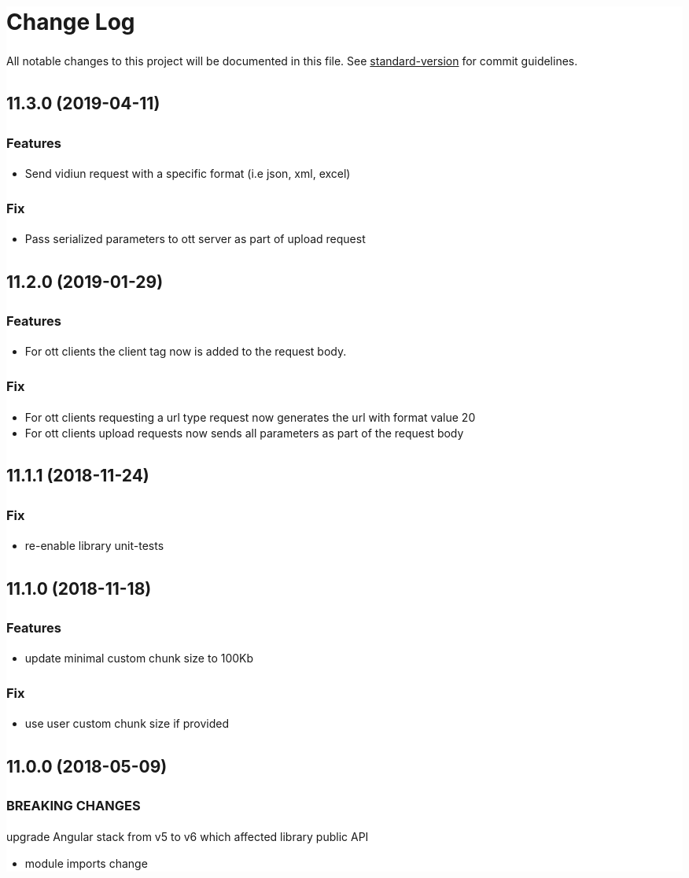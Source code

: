 # Change Log

All notable changes to this project will be documented in this file. See [standard-version](https://github.com/conventional-changelog/standard-version) for commit guidelines.

## 11.3.0 (2019-04-11)

### Features

* Send vidiun request with a specific format (i.e json, xml, excel)

### Fix

* Pass serialized parameters to ott server as part of upload request

## 11.2.0 (2019-01-29)

### Features

* For ott clients the client tag now is added to the request body.

### Fix

* For ott clients requesting a url type request now generates the url with format value 20
* For ott clients upload requests now sends all parameters as part of the request body

## 11.1.1 (2018-11-24)

### Fix

* re-enable library unit-tests

## 11.1.0 (2018-11-18)

### Features

* update minimal custom chunk size to 100Kb

### Fix

* use user custom chunk size if provided  

## 11.0.0 (2018-05-09)

### BREAKING CHANGES

upgrade Angular stack from v5 to v6 which affected library public API

* module imports change
